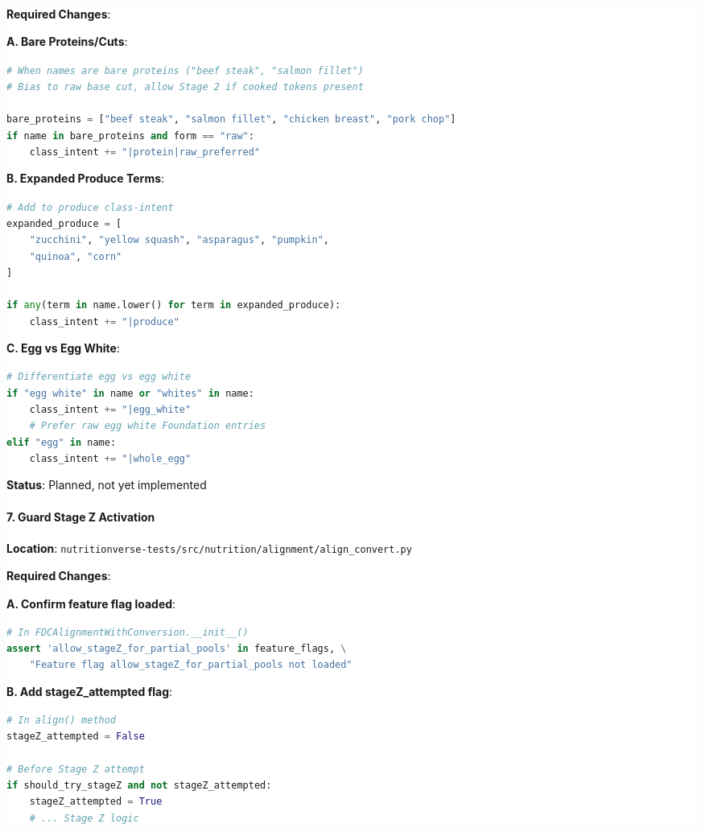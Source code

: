 **Required Changes**:

**A. Bare Proteins/Cuts**:
```python
# When names are bare proteins ("beef steak", "salmon fillet")
# Bias to raw base cut, allow Stage 2 if cooked tokens present

bare_proteins = ["beef steak", "salmon fillet", "chicken breast", "pork chop"]
if name in bare_proteins and form == "raw":
    class_intent += "|protein|raw_preferred"
```

**B. Expanded Produce Terms**:
```python
# Add to produce class-intent
expanded_produce = [
    "zucchini", "yellow squash", "asparagus", "pumpkin",
    "quinoa", "corn"
]

if any(term in name.lower() for term in expanded_produce):
    class_intent += "|produce"
```

**C. Egg vs Egg White**:
```python
# Differentiate egg vs egg white
if "egg white" in name or "whites" in name:
    class_intent += "|egg_white"
    # Prefer raw egg white Foundation entries
elif "egg" in name:
    class_intent += "|whole_egg"
```

**Status**: Planned, not yet implemented

#### 7. Guard Stage Z Activation
**Location**: `nutritionverse-tests/src/nutrition/alignment/align_convert.py`

**Required Changes**:

**A. Confirm feature flag loaded**:
```python
# In FDCAlignmentWithConversion.__init__()
assert 'allow_stageZ_for_partial_pools' in feature_flags, \
    "Feature flag allow_stageZ_for_partial_pools not loaded"
```

**B. Add stageZ_attempted flag**:
```python
# In align() method
stageZ_attempted = False

# Before Stage Z attempt
if should_try_stageZ and not stageZ_attempted:
    stageZ_attempted = True
    # ... Stage Z logic
```
